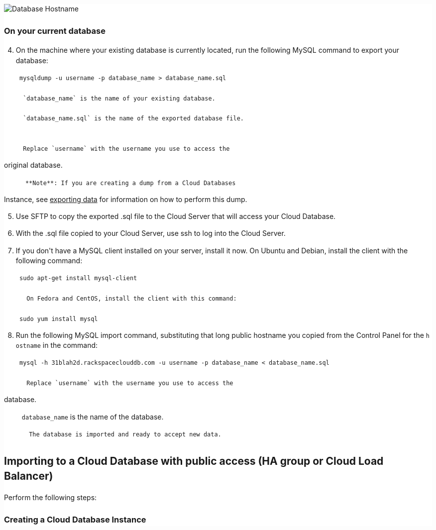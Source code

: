 <img src="http://c691244.r44.cf2.rackcdn.com/Hostname%20of%20Database.png" alt="Database Hostname" width="600" />

### On your current database

4.  On the machine where your existing database is currently located,
    run the following MySQL command to export your database:



         mysqldump -u username -p database_name > database_name.sql

          `database_name` is the name of your existing database.

          `database_name.sql` is the name of the exported database file.


          Replace `username` with the username you use to access the
original database.

          **Note**: If you are creating a dump from a Cloud Databases
Instance, see [exporting
data](/how-to/exporting-data-from-mysql)
for information on how to perform this dump.

5.  Use SFTP to copy the exported .sql file to the Cloud Server that
    will access your Cloud Database.
6.  With the .sql file copied to your Cloud Server, use ssh to log into
    the Cloud Server.
7.  If you don't have a MySQL client installed on your server, install
    it now. On Ubuntu and Debian, install the client with the following
    command:



         sudo apt-get install mysql-client

           On Fedora and CentOS, install the client with this command:

         sudo yum install mysql

8.  Run the following MySQL import command, substituting that long
    public hostname you copied from the Control Panel for the `hostname`
    in the command:



         mysql -h 31blah2d.rackspaceclouddb.com -u username -p database_name < database_name.sql

           Replace `username` with the username you use to access the
database.

`     database_name` is the name of the database.

           The database is imported and ready to accept new data.

Importing to a Cloud Database with public access (HA group or Cloud Load Balancer)
----------------------------------------------------------------------------------

Perform the following steps:

### Creating a Cloud Database Instance
